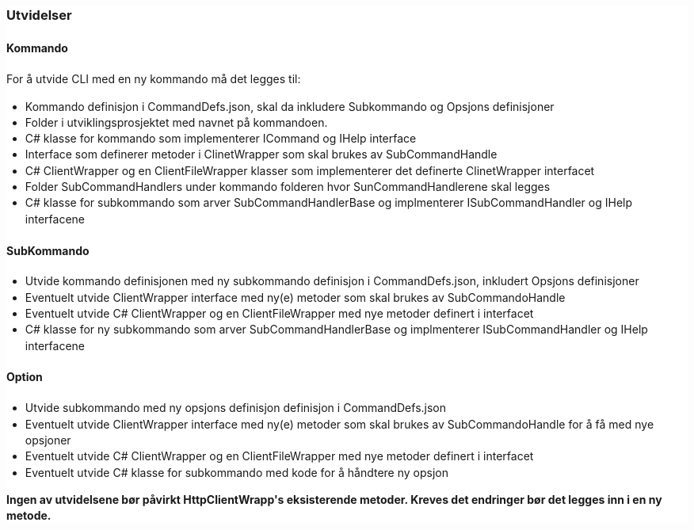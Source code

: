 ### Utvidelser

#### Kommando 
For å utvide CLI med en ny kommando må det legges til: 

- Kommando definisjon i CommandDefs.json, skal da inkludere Subkommando og Opsjons definisjoner
- Folder i utviklingsprosjektet med navnet på kommandoen.
- C# klasse for kommando som implementerer  ICommand og IHelp interface
- Interface som definerer metoder i ClinetWrapper som skal brukes av SubCommandHandle
- C# ClientWrapper og en ClientFileWrapper klasser som implementerer det definerte ClinetWrapper interfacet
- Folder SubCommandHandlers under kommando folderen hvor SunCommandHandlerene skal legges 
- C# klasse for subkommando som arver SubCommandHandlerBase og implmenterer ISubCommandHandler og IHelp interfacene

#### SubKommando

- Utvide kommando definisjonen med ny subkommando definisjon i CommandDefs.json, inkludert Opsjons definisjoner
- Eventuelt utvide ClientWrapper interface med ny(e) metoder som skal brukes av SubCommandoHandle
- Eventuelt utvide C# ClientWrapper og en ClientFileWrapper med nye metoder definert i interfacet 
- C# klasse for ny subkommando som arver SubCommandHandlerBase og implmenterer ISubCommandHandler og IHelp interfacene

#### Option

- Utvide subkommando med ny opsjons definisjon definisjon i CommandDefs.json
- Eventuelt utvide ClientWrapper interface med ny(e) metoder som skal brukes av SubCommandoHandle for å få med nye opsjoner
- Eventuelt utvide C# ClientWrapper og en ClientFileWrapper med nye metoder definert i interfacet 
- Eventuelt utvide C# klasse for subkommando med kode for å håndtere ny opsjon


**Ingen av utvidelsene bør påvirkt HttpClientWrapp's eksisterende metoder. Kreves det endringer bør det legges inn i en ny metode.**





